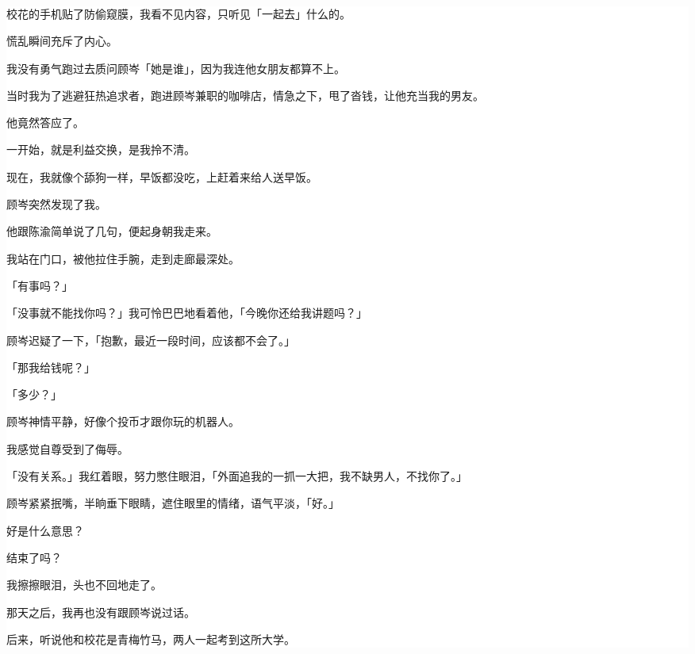 
校花的手机贴了防偷窥膜，我看不见内容，只听见「一起去」什么的。


慌乱瞬间充斥了内心。


我没有勇气跑过去质问顾岑「她是谁」，因为我连他女朋友都算不上。


当时我为了逃避狂热追求者，跑进顾岑兼职的咖啡店，情急之下，甩了沓钱，让他充当我的男友。


他竟然答应了。


一开始，就是利益交换，是我拎不清。


现在，我就像个舔狗一样，早饭都没吃，上赶着来给人送早饭。


顾岑突然发现了我。


他跟陈渝简单说了几句，便起身朝我走来。


我站在门口，被他拉住手腕，走到走廊最深处。


「有事吗？」


「没事就不能找你吗？」我可怜巴巴地看着他，「今晚你还给我讲题吗？」


顾岑迟疑了一下，「抱歉，最近一段时间，应该都不会了。」


「那我给钱呢？」


「多少？」


顾岑神情平静，好像个投币才跟你玩的机器人。


我感觉自尊受到了侮辱。


「没有关系。」我红着眼，努力憋住眼泪，「外面追我的一抓一大把，我不缺男人，不找你了。」


顾岑紧紧抿嘴，半晌垂下眼睛，遮住眼里的情绪，语气平淡，「好。」


好是什么意思？


结束了吗？


我擦擦眼泪，头也不回地走了。


那天之后，我再也没有跟顾岑说过话。


后来，听说他和校花是青梅竹马，两人一起考到这所大学。

